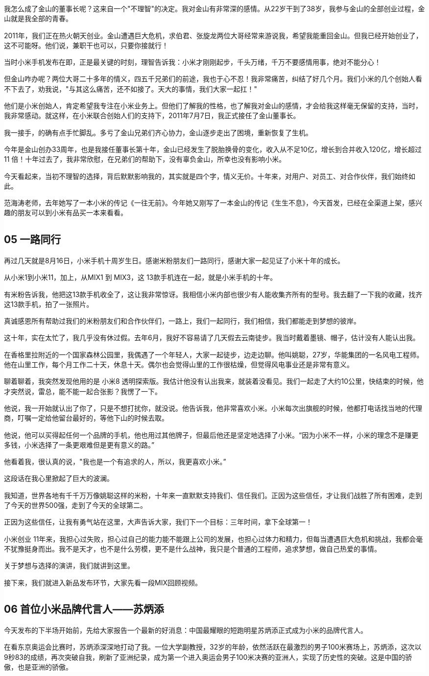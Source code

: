我怎么成了金山的董事长呢？这来自一个"不理智"的决定。我对金山有非常深的感情。从22岁干到了38岁，我参与金山的全部创业过程，金山就是我全部的青春。  
  
2011年，我们正在热火朝天创业。金山遭遇巨大危机，求伯君、张旋龙两位大哥经常来游说我，希望我能重回金山。但我已经开始创业了，这不可能呀。他们说，兼职干也可以，只要你接就行！  
  
当时小米手机发布在即，正是最关键的时刻，理智告诉我：小米才刚刚起步，千头万绪，千万不要感情用事，绝对不能分心！  
  
但金山咋办呢？两位大哥二十多年的情义，四五千兄弟们的前途，我也于心不忍！我非常痛苦，纠结了好几个月。我们小米的几个创始人看不下去了，劝我说，"与其这么痛苦，还不如接了。天大的事情，我们大家一起扛！"  
  
他们是小米创始人，肯定希望我专注在小米业务上。但他们了解我的性格，也了解我对金山的感情，才会给我这样毫无保留的支持，当时，我非常感动。就这样，在小米联合创始人们的支持下，2011年7月7日，我正式接任了金山董事长。  
  
我一接手，的确有点手忙脚乱。多亏了金山兄弟们齐心协力，金山逐步走出了困境，重新恢复了生机。  
  
今年是金山创办33周年，也是我接任董事长第十年，金山已经发生了脱胎换骨的变化，收入从不足10亿，增长到合并收入120亿，增长超过 11 倍！十年过去了，我非常欣慰，在兄弟们的帮助下，没有辜负金山，所幸也没有影响小米。  
  
今天看起来，当初不理智的选择，背后默默影响我的，其实就是四个字，情义无价。十年来，对用户、对员工、对合作伙伴，我们始终如此。  
  
范海涛老师，去年她写了一本小米的传记《一往无前》。今年她又刚写了一本金山的传记《生生不息》，今天首发，已经在全渠道上架，感兴趣的朋友可以到小米有品买一本来看看。
## 05 一路同行  
  
再过几天就是8月16日，小米手机十周岁生日。感谢米粉朋友们一路同行，感谢大家一起见证了小米十年的成长。  
  
从小米1到小米11，加上，从MIX1 到 MIX3，这 13款手机连在一起，就是小米手机的十年。  
  
有米粉告诉我，他把这13款手机收全了，这让我非常惊讶。我相信小米内部也很少有人能收集齐所有的型号。我去翻了一下我的收藏，找齐这13款手机，拍了一张照片。  
  
真诚感恩所有帮助过我们的米粉朋友们和合作伙伴们，一路上，我们一起同行，我们相信，我们都能走到梦想的彼岸。  
  
这十年，实在太忙了，我几乎没有休过假。去年6月，我好不容易请了几天假去云南徒步。我当时戴着墨镜、帽子，估计没有人能认出我。  
  
在香格里拉附近的一个国家森林公园里，我偶遇了一个年轻人，大家一起徒步，边走边聊。他叫姚聪，27岁，华能集团的一名风电工程师。他在山里工作，每个月工作二十天，休息十天。偶尔也会觉得山里的工作很枯燥，但觉得风电事业还是非常有意义。  
  
聊着聊着，我突然发现他用的是 小米8 透明探索版。我估计他没有认出我来，就装着没看见。我们一起走了大约10公里，快结束的时候，他才突然说，雷总，能不能一起合张影？我愣了一下。  
  
他说，我一开始就认出了你了，只是不想打扰你，就没说。他告诉我，他非常喜欢小米。小米每次出旗舰的时候，他都打电话找当地的代理商，叮嘱一定给他留台最好的，等他下山的时候去取。  
  
他说，他可以买得起任何一个品牌的手机，他也用过其他牌子，但最后他还是坚定地选择了小米。“因为小米不一样，小米的理念不是赚更多钱，小米选择了一条更艰难但是更有意义的路。”  
  
他看着我，很认真的说，"我也是一个有追求的人，所以，我更喜欢小米。”  
  
这段话在我心里掀起了巨大的波澜。  
  
我知道，世界各地有千千万万像姚聪这样的米粉，十年来一直默默支持我们、信任我们。正因为这些信任，才让我们战胜了所有困难，走到了今天的世界500强，走到了今天的全球第二。  
  
正因为这些信任，让我有勇气站在这里，大声告诉大家，我们下一个目标：三年时间，拿下全球第一！  
  
小米创业 11年来，我担心过失败，担心过自己的能力能不能跟上公司的发展，也担心过体力和精力，但每当遭遇巨大危机和挑战，我都会毫不犹豫挺身而出。我不是天才，也不是什么劳模，更不是什么战神，我只是个普通的工程师，追求梦想，做自己热爱的事情。  
  
关于梦想与选择的演讲，我们就讲到这里。  
  
接下来，我们就进入新品发布环节，大家先看一段MIX回顾视频。
## 06 首位小米品牌代言人——苏炳添  
  
今天发布的下半场开始前，先给大家报告一个最新的好消息：中国最耀眼的短跑明星苏炳添正式成为小米的品牌代言人。  
  
在看东京奥运会比赛时，苏炳添深深地打动了我。一位大学副教授，32岁的年龄，依然活跃在最激烈的男子100米赛场上，苏炳添，这次以9秒83的成绩，再次突破自我，刷新了亚洲纪录，成为第一个进入奥运会男子100米决赛的亚洲人，实现了历史性的突破。这是中国的骄傲，也是亚洲的骄傲。  
  